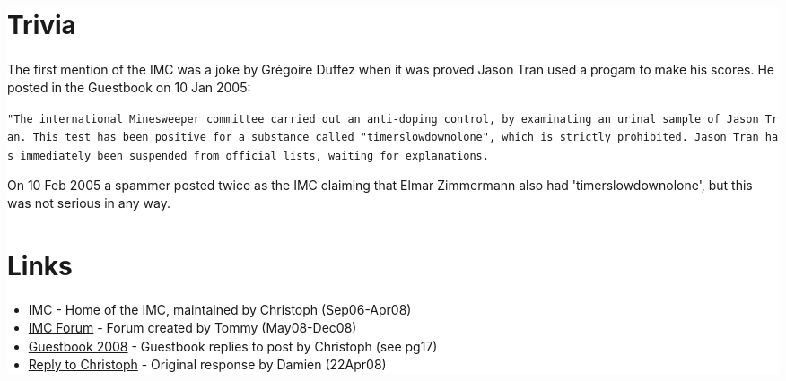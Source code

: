 # Trivia
The first mention of the IMC was a joke by Grégoire Duffez when it was proved Jason Tran used a progam to make his scores. He posted in the Guestbook on 10 Jan 2005:

`"The international Minesweeper committee carried out an anti-doping control, by examinating an urinal sample of Jason Tran. This test has been positive for a substance called "timerslowdownolone", which is strictly prohibited. Jason Tran has immediately been suspended from official lists, waiting for explanations.`

On 10 Feb 2005 a spammer posted twice as the IMC claiming that Elmar Zimmermann also had 'timerslowdownolone', but this was not serious in any way.

# Links
- [IMC](http://minesweeper.cc/) - Home of the IMC, maintained by Christoph (Sep06-Apr08)
- [IMC Forum](http://imc.martinpre.net/index.php) - Forum created by Tommy (May08-Dec08)
- [Guestbook 2008](http://www.minesweeper.info/downloads/guestbooks/Guestbook2008.zip) - Guestbook replies to post by Christoph (see pg17)
- [Reply to Christoph](http://www.minesweeper.info/articles/ReplyToChristoph.html) - Original response by Damien (22Apr08)